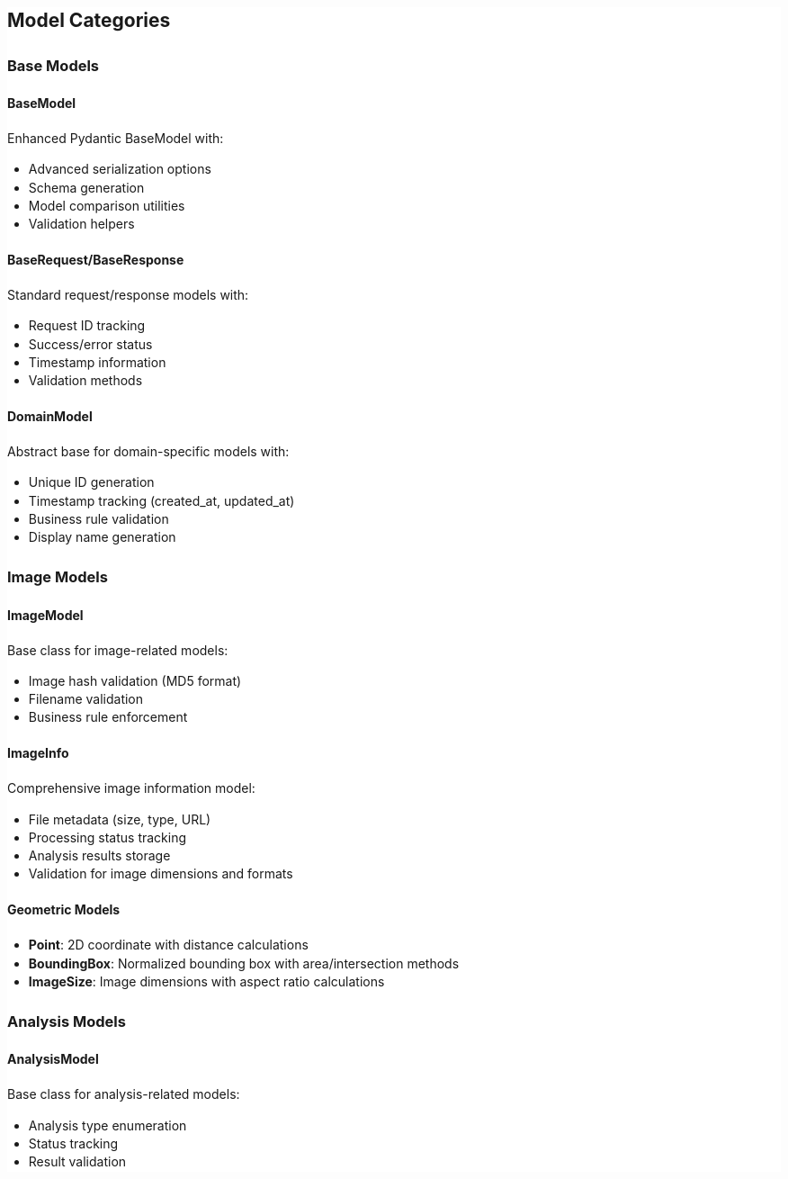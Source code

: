 ## Model Categories

### Base Models

#### BaseModel
Enhanced Pydantic BaseModel with:
- Advanced serialization options
- Schema generation
- Model comparison utilities
- Validation helpers

#### BaseRequest/BaseResponse
Standard request/response models with:
- Request ID tracking
- Success/error status
- Timestamp information
- Validation methods

#### DomainModel
Abstract base for domain-specific models with:
- Unique ID generation
- Timestamp tracking (created_at, updated_at)
- Business rule validation
- Display name generation

### Image Models

#### ImageModel
Base class for image-related models:
- Image hash validation (MD5 format)
- Filename validation
- Business rule enforcement

#### ImageInfo
Comprehensive image information model:
- File metadata (size, type, URL)
- Processing status tracking
- Analysis results storage
- Validation for image dimensions and formats

#### Geometric Models
- **Point**: 2D coordinate with distance calculations
- **BoundingBox**: Normalized bounding box with area/intersection methods
- **ImageSize**: Image dimensions with aspect ratio calculations

### Analysis Models

#### AnalysisModel
Base class for analysis-related models:
- Analysis type enumeration
- Status tracking
- Result validation
